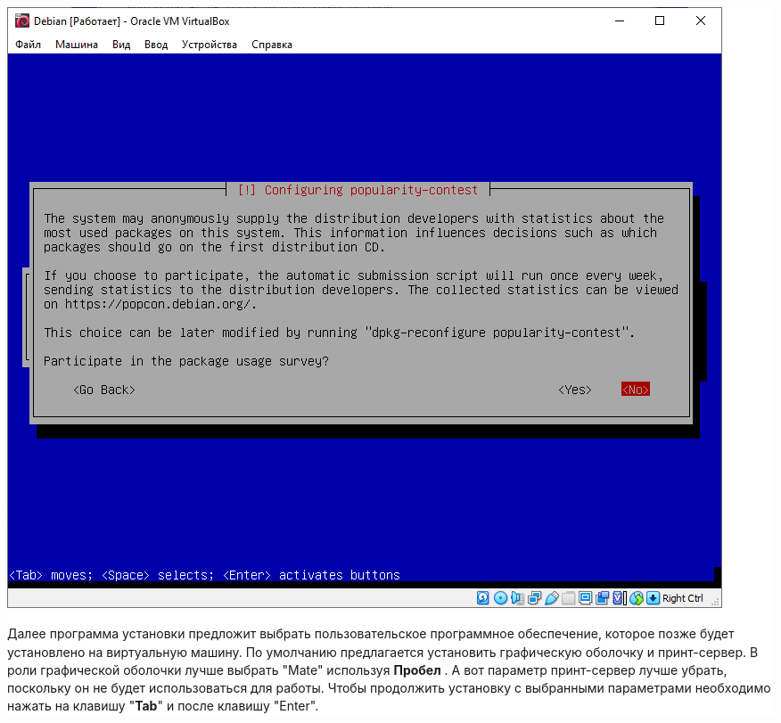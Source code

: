 ![](../../.gitbook/assets/ustanovka.-punkt-15-statistika.png)

Далее программа установки предложит выбрать пользовательское  программное обеспечение, которое позже будет установлено на виртуальную машину. По умолчанию предлагается установить графическую оболочку и принт-сервер. В роли графической оболочки лучше выбрать "Mate" используя **Пробел** . А вот параметр принт-сервер лучше убрать, поскольку он не будет использоваться для работы. Чтобы продолжить установку с выбранными параметрами необходимо нажать на клавишу "**Tab**" и после клавишу "Enter".
